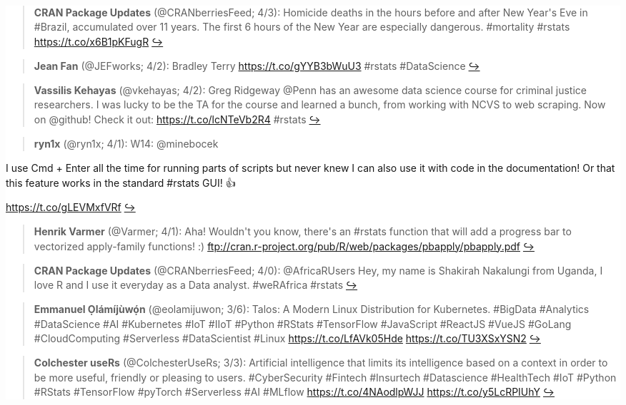 


> **CRAN Package Updates** (@CRANberriesFeed; 4/3): Homicide deaths in the hours before and after New Year's Eve in #Brazil, accumulated over 11 years.  The first 6 hours of the New Year are especially dangerous. #mortality #rstats https://t.co/x6B1pKFugR  [&#8618;](https://twitter.com/dataandme/status/1097195306570207233)




> **Jean Fan** (@JEFworks; 4/2): Bradley Terry https://t.co/gYYB3bWuU3 #rstats #DataScience  [&#8618;](https://twitter.com/dataandme/status/1097205366780317701)




> **Vassilis Kehayas** (@vkehayas; 4/2): Greg Ridgeway @Penn has an awesome data science course for criminal justice researchers. I was lucky to be the TA for the course and learned a bunch, from working with NCVS to web scraping. Now on @github! Check it out: https://t.co/lcNTeVb2R4 #rstats  [&#8618;](https://twitter.com/dataandme/status/1097230106542698497)




> **ryn1x** (@ryn1x; 4/1): W14: @minebocek
>
I use Cmd + Enter all the time for running parts of scripts but never knew I can also use it with code in the documentation! Or that this feature works in the standard #rstats GUI! 👍
>
https://t.co/gLEVMxfVRf  [&#8618;](https://twitter.com/dataandme/status/1097232601218236416)




> **Henrik Varmer** (@Varmer; 4/1): Aha! Wouldn't you know, there's an #rstats function that will add a progress bar to vectorized apply-family functions! :) ftp://cran.r-project.org/pub/R/web/packages/pbapply/pbapply.pdf  [&#8618;](https://twitter.com/dataandme/status/1097208425791016960)




> **CRAN Package Updates** (@CRANberriesFeed; 4/0): @AfricaRUsers Hey, my name is Shakirah Nakalungi from Uganda, I love R and I use it everyday as a Data analyst. #weRAfrica #rstats  [&#8618;](https://twitter.com/dataandme/status/1097192579924455430)




> **Emmanuel Ọlámíjùwọ́n** (@eolamijuwon; 3/6): Talos: A Modern Linux Distribution for Kubernetes. #BigData #Analytics #DataScience #AI #Kubernetes #IoT #IIoT #Python #RStats #TensorFlow #JavaScript #ReactJS #VueJS #GoLang #CloudComputing #Serverless #DataScientist #Linux 
https://t.co/LfAVk05Hde https://t.co/TU3XSxYSN2  [&#8618;](https://twitter.com/dataandme/status/1097206833155006465)




> **Colchester useRs** (@ColchesterUseRs; 3/3): Artificial intelligence that limits its intelligence based on a context in order to be more useful, friendly or pleasing to users.
#CyberSecurity #Fintech #Insurtech #Datascience #HealthTech #IoT #Python #RStats #TensorFlow #pyTorch #Serverless #AI #MLflow
https://t.co/4NAodlpWJJ https://t.co/y5LcRPIUhY  [&#8618;](https://twitter.com/dataandme/status/1097196413295968257)
